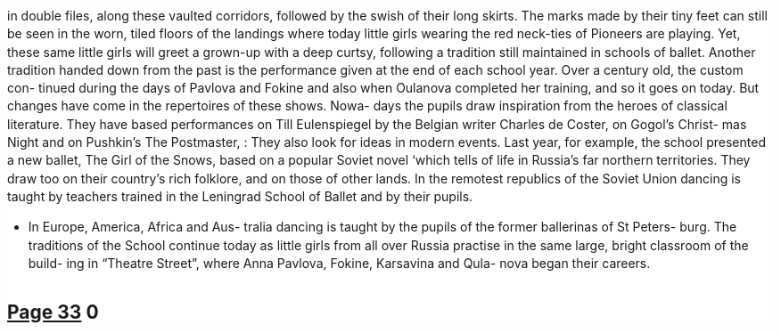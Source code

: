 in double files, along these vaulted 
corridors, followed by the swish of 
their long skirts. The marks made 
by their tiny feet can still be seen in 
the worn, tiled floors of the landings 
where today little girls wearing the 
red neck-ties of Pioneers are playing. 
Yet, these same little girls will 
greet a grown-up with a deep curtsy, 
following a tradition still maintained 
in schools of ballet. 
Another tradition handed down 
from the past is the performance 
given at the end of each school year. 
Over a century old, the custom con- 
tinued during the days of Pavlova 
and Fokine and also when Oulanova 
completed her training, and so it goes 
on today. But changes have come in 
the repertoires of these shows. Nowa- 
days the pupils draw inspiration from 
the heroes of classical literature. 
They have based performances on 
Till Eulenspiegel by the Belgian writer 
Charles de Coster, on Gogol’s Christ- 
mas Night and on Pushkin’s The 
Postmaster, : 
They also look for ideas in modern 
events. Last year, for example, the 
school presented a new ballet, The 
Girl of the Snows, based on a popular 
Soviet novel ‘which tells of life in 
Russia’s far northern territories. 
They draw too on their country’s rich 
folklore, and on those of other lands. 
In the remotest republics of the 
Soviet Union dancing is taught by 
teachers trained in the Leningrad 
School of Ballet and by their pupils. 
- In Europe, America, Africa and Aus- 
tralia dancing is taught by the pupils 
of the former ballerinas of St Peters- 
burg. The traditions of the School 
continue today as little girls from all 
over Russia practise in the same 
large, bright classroom of the build- 
ing in “Theatre Street”, where Anna 
Pavlova, Fokine, Karsavina and Qula- 
nova began their careers.

## [Page 33](066222engo.pdf#page=33) 0
